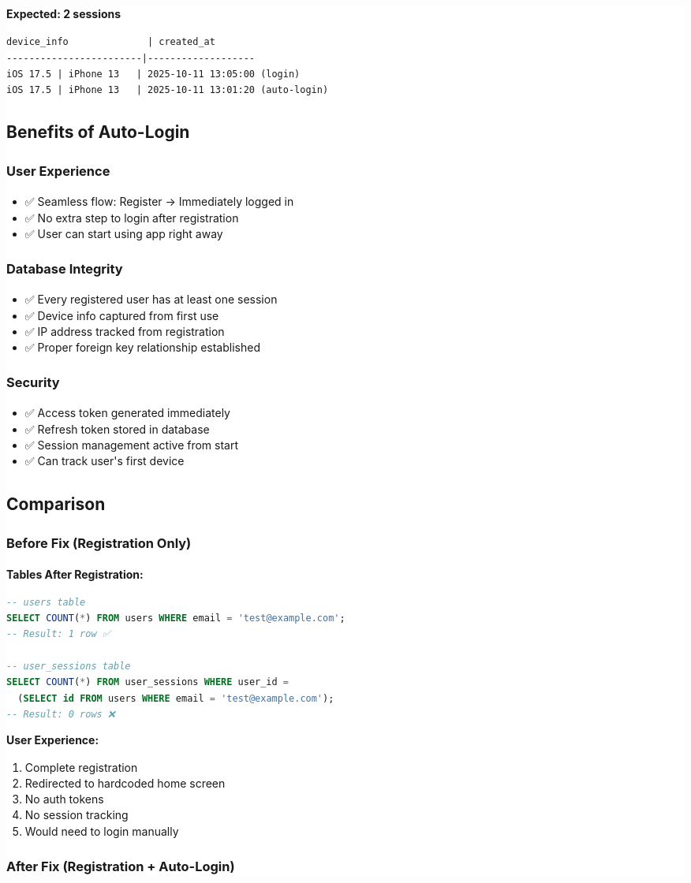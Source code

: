    **Expected: 2 sessions**
   ```
   device_info              | created_at
   ------------------------|-------------------
   iOS 17.5 | iPhone 13   | 2025-10-11 13:05:00 (login)
   iOS 17.5 | iPhone 13   | 2025-10-11 13:01:20 (auto-login)
   ```

## Benefits of Auto-Login

### User Experience
- ✅ Seamless flow: Register → Immediately logged in
- ✅ No extra step to login after registration
- ✅ User can start using app right away

### Database Integrity
- ✅ Every registered user has at least one session
- ✅ Device info captured from first use
- ✅ IP address tracked from registration
- ✅ Proper foreign key relationship established

### Security
- ✅ Access token generated immediately
- ✅ Refresh token stored in database
- ✅ Session management active from start
- ✅ Can track user's first device

## Comparison

### Before Fix (Registration Only)

**Tables After Registration:**
```sql
-- users table
SELECT COUNT(*) FROM users WHERE email = 'test@example.com';
-- Result: 1 row ✅

-- user_sessions table
SELECT COUNT(*) FROM user_sessions WHERE user_id = 
  (SELECT id FROM users WHERE email = 'test@example.com');
-- Result: 0 rows ❌
```

**User Experience:**
1. Complete registration
2. Redirected to hardcoded home screen
3. No auth tokens
4. No session tracking
5. Would need to login manually

### After Fix (Registration + Auto-Login)
